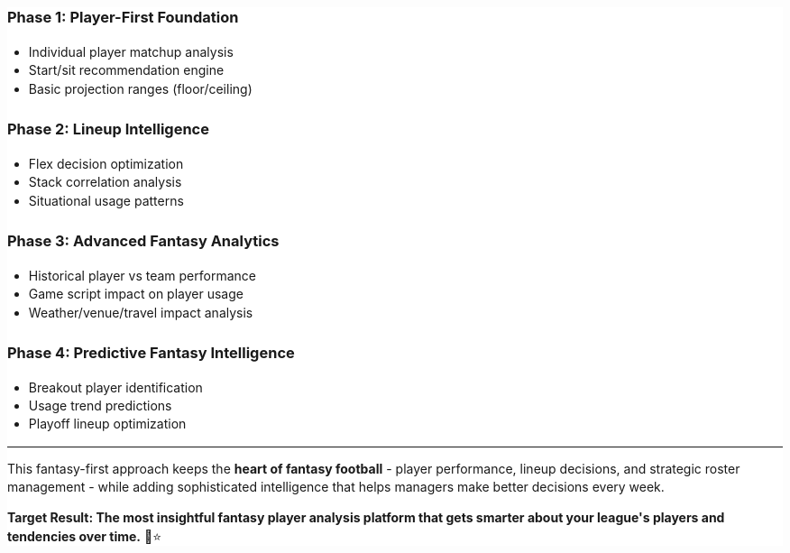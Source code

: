 ### **Phase 1: Player-First Foundation**
- Individual player matchup analysis
- Start/sit recommendation engine
- Basic projection ranges (floor/ceiling)

### **Phase 2: Lineup Intelligence**
- Flex decision optimization
- Stack correlation analysis
- Situational usage patterns

### **Phase 3: Advanced Fantasy Analytics**
- Historical player vs team performance
- Game script impact on player usage
- Weather/venue/travel impact analysis

### **Phase 4: Predictive Fantasy Intelligence**
- Breakout player identification
- Usage trend predictions
- Playoff lineup optimization

---

This fantasy-first approach keeps the **heart of fantasy football** - player performance, lineup decisions, and strategic roster management - while adding sophisticated intelligence that helps managers make better decisions every week.

**Target Result: The most insightful fantasy player analysis platform that gets smarter about your league's players and tendencies over time.** 🏈⭐
